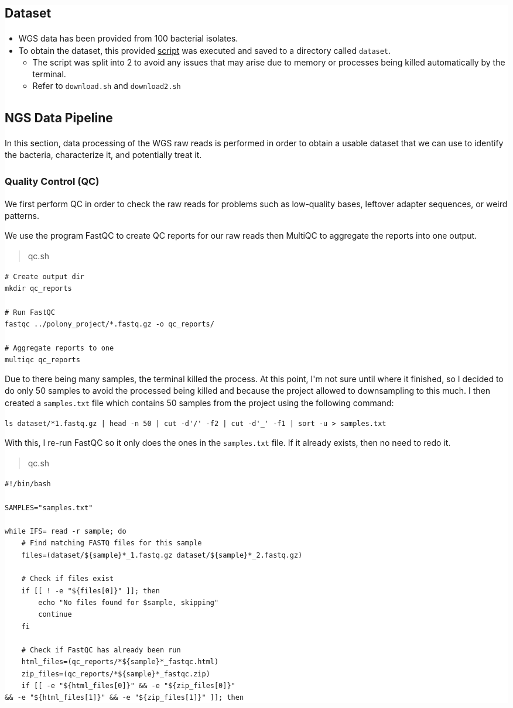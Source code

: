 ## Dataset 
* WGS data has been provided from 100 bacterial isolates.
* To obtain the dataset, this provided [script](https://raw.githubusercontent.com/HackBio-Internship/2025_project_collection/refs/heads/main/SA_Polony_100_download.sh) was executed and saved to a directory called `dataset`.
  * The script was split into 2 to avoid any issues that may arise due to memory or processes being killed automatically by the terminal.
  * Refer to `download.sh` and `download2.sh`

## NGS Data Pipeline
In this section, data processing of the WGS raw reads is performed in order to obtain a usable dataset that we can use to identify the bacteria, characterize it, and potentially treat it.

### Quality Control (QC)
We first perform QC in order to check the raw reads for problems such as low-quality bases, leftover adapter sequences, or weird patterns.

We use the program FastQC to create QC reports for our raw reads then MultiQC to aggregate the reports into one output.

> qc.sh
```
# Create output dir
mkdir qc_reports

# Run FastQC
fastqc ../polony_project/*.fastq.gz -o qc_reports/

# Aggregate reports to one
multiqc qc_reports
```

Due to there being many samples, the terminal killed the process. At this point, I'm not sure until where it finished, so I decided to do only 50 samples to avoid the processed being killed and because the project allowed to downsampling to this much. I then created a `samples.txt` file which contains 50 samples from the project using the following command:

```
ls dataset/*1.fastq.gz | head -n 50 | cut -d'/' -f2 | cut -d'_' -f1 | sort -u > samples.txt
```

With this, I re-run FastQC so it only does the ones in the `samples.txt` file. If it already exists, then no need to redo it.

> qc.sh
```
#!/bin/bash

SAMPLES="samples.txt"

while IFS= read -r sample; do
    # Find matching FASTQ files for this sample
    files=(dataset/${sample}*_1.fastq.gz dataset/${sample}*_2.fastq.gz)

    # Check if files exist
    if [[ ! -e "${files[0]}" ]]; then
        echo "No files found for $sample, skipping"
        continue
    fi

    # Check if FastQC has already been run
    html_files=(qc_reports/*${sample}*_fastqc.html)
    zip_files=(qc_reports/*${sample}*_fastqc.zip)
    if [[ -e "${html_files[0]}" && -e "${zip_files[0]}" 
&& -e "${html_files[1]}" && -e "${zip_files[1]}" ]]; then
```
